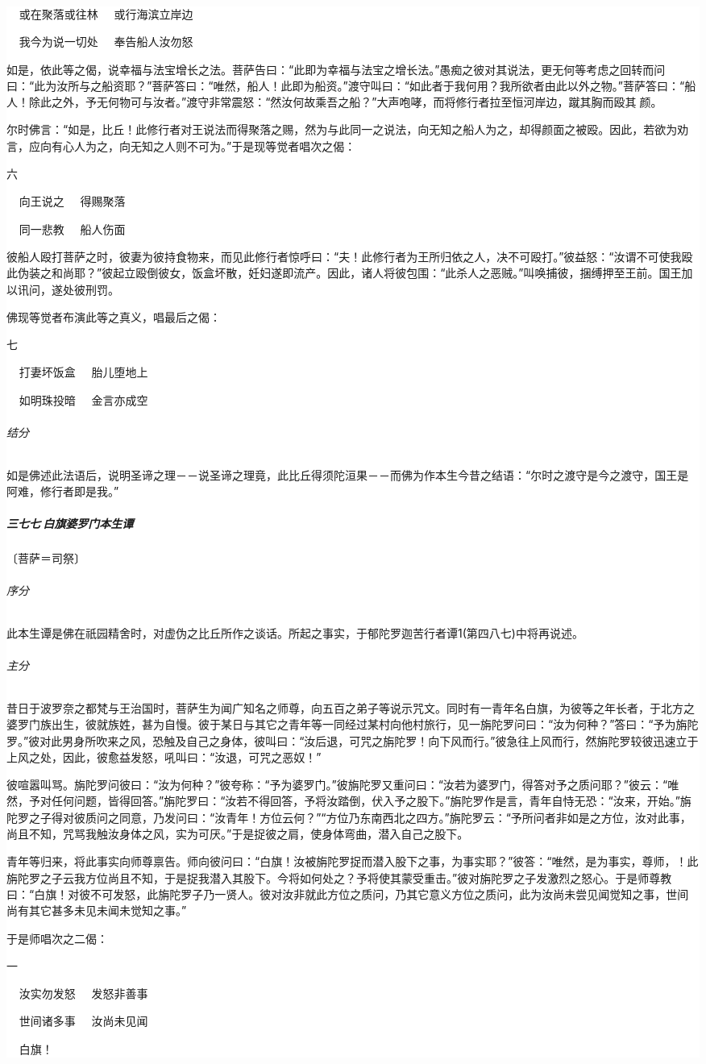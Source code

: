 &nbsp;&nbsp;&nbsp;&nbsp;或在聚落或往林 &nbsp;&nbsp;&nbsp;&nbsp;或行海滨立岸边

&nbsp;&nbsp;&nbsp;&nbsp;我今为说一切处 &nbsp;&nbsp;&nbsp;&nbsp;奉告船人汝勿怒

如是，依此等之偈，说幸福与法宝增长之法。菩萨告曰：“此即为幸福与法宝之增长法。”愚痴之彼对其说法，更无何等考虑之回转而问曰：“此为汝所与之船资耶？”菩萨答曰：“唯然，船人！此即为船资。”渡守叫曰：“如此者于我何用？我所欲者由此以外之物。”菩萨答曰：“船人！除此之外，予无何物可与汝者。”渡守非常震怒：“然汝何故乘吾之船？”大声咆哮，而将修行者拉至恒河岸边，蹴其胸而殴其
颜。

尔时佛言：“如是，比丘！此修行者对王说法而得聚落之赐，然为与此同一之说法，向无知之船人为之，却得颜面之被殴。因此，若欲为劝言，应向有心人为之，向无知之人则不可为。”于是现等觉者唱次之偈：

六 

&nbsp;&nbsp;&nbsp;&nbsp;向王说之 &nbsp;&nbsp;&nbsp;&nbsp;得赐聚落

&nbsp;&nbsp;&nbsp;&nbsp;同一悲教 &nbsp;&nbsp;&nbsp;&nbsp;船人伤面

彼船人殴打菩萨之时，彼妻为彼持食物来，而见此修行者惊呼曰：“夫！此修行者为王所归依之人，决不可殴打。”彼益怒：“汝谓不可使我殴此伪装之和尚耶？”彼起立殴倒彼女，饭盒坏散，妊妇遂即流产。因此，诸人将彼包围：“此杀人之恶贼。”叫唤捕彼，捆缚押至王前。国王加以讯问，遂处彼刑罚。

佛现等觉者布演此等之真义，唱最后之偈：

七 

&nbsp;&nbsp;&nbsp;&nbsp;打妻坏饭盒 &nbsp;&nbsp;&nbsp;&nbsp;胎儿堕地上

&nbsp;&nbsp;&nbsp;&nbsp;如明珠投暗 &nbsp;&nbsp;&nbsp;&nbsp;金言亦成空

###### 结分 

如是佛述此法语后，说明圣谛之理－－说圣谛之理竟，此比丘得须陀洹果－－而佛为作本生今昔之结语：“尔时之渡守是今之渡守，国王是阿难，修行者即是我。”

##### 三七七 白旗婆罗门本生谭

〔菩萨＝司祭〕

###### 序分 

此本生谭是佛在祇园精舍时，对虚伪之比丘所作之谈话。所起之事实，于郁陀罗迦苦行者谭1(第四八七)中将再说述。

###### 主分 

昔日于波罗奈之都梵与王治国时，菩萨生为闻广知名之师尊，向五百之弟子等说示咒文。同时有一青年名白旗，为彼等之年长者，于北方之婆罗门族出生，彼就族姓，甚为自慢。彼于某日与其它之青年等一同经过某村向他村旅行，见一旃陀罗问曰：“汝为何种？”答曰：“予为旃陀罗。”彼对此男身所吹来之风，恐触及自己之身体，彼叫曰：“汝后退，可咒之旃陀罗！向下风而行。”彼急往上风而行，然旃陀罗较彼迅速立于上风之处，因此，彼愈益发怒，吼叫曰：“汝退，可咒之恶奴！”

彼喧嚣叫骂。旃陀罗问彼曰：“汝为何种？”彼夸称：“予为婆罗门。”彼旃陀罗又重问曰：“汝若为婆罗门，得答对予之质问耶？”彼云：“唯然，予对任何问题，皆得回答。”旃陀罗曰：“汝若不得回答，予将汝踏倒，伏入予之股下。”旃陀罗作是言，青年自恃无恐：“汝来，开始。”旃陀罗之子得对彼质问之同意，乃发问曰：“汝青年！方位云何？”“方位乃东南西北之四方。”旃陀罗云：“予所问者非如是之方位，汝对此事，尚且不知，咒骂我触汝身体之风，实为可厌。”于是捉彼之肩，使身体弯曲，潜入自己之股下。

青年等归来，将此事实向师尊禀告。师向彼问曰：“白旗！汝被旃陀罗捉而潜入股下之事，为事实耶？”彼答：“唯然，是为事实，尊师，！此旃陀罗之子云我方位尚且不知，于是捉我潜入其股下。今将如何处之？予将使其蒙受重击。”彼对旃陀罗之子发激烈之怒心。于是师尊教曰：“白旗！对彼不可发怒，此旃陀罗子乃一贤人。彼对汝非就此方位之质问，乃其它意义方位之质问，此为汝尚未尝见闻觉知之事，世间尚有其它甚多未见未闻未觉知之事。”

于是师唱次之二偈：

一 

&nbsp;&nbsp;&nbsp;&nbsp;汝实勿发怒 &nbsp;&nbsp;&nbsp;&nbsp;发怒非善事

&nbsp;&nbsp;&nbsp;&nbsp;世间诸多事 &nbsp;&nbsp;&nbsp;&nbsp;汝尚未见闻

&nbsp;&nbsp;&nbsp;&nbsp;白旗！
